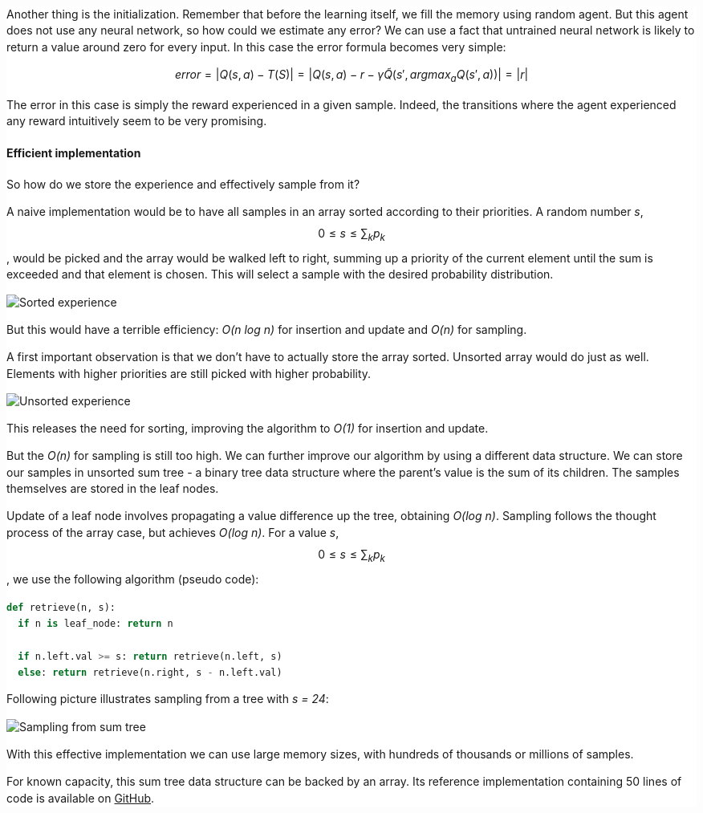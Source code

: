 Another thing is the initialization. Remember that before the learning itself, we fill the memory using random agent. But this agent does not use any neural network, so how could we estimate any error? We can use a fact that untrained neural network is likely to return a value around zero for every input. In this case the error formula becomes very simple:
  
  $$ error = |Q(s, a) - T(S)| = |Q(s, a) - r - \gamma \tilde{Q}(s', argmax_a Q(s', a))| = | r |$$

The error in this case is simply the reward experienced in a given sample. Indeed, the transitions where the agent experienced any reward intuitively seem to be very promising.

#### Efficient implementation
So how do we store the experience and effectively sample from it?

A naive implementation would be to have all samples in an array sorted according to their priorities. A random number *s*, $$ 0 \leq s \leq \sum_k p_k$$, would be picked and the array would be walked left to right, summing up a priority of the current element until the sum is exceeded and that element is chosen. This will select a sample with the desired probability distribution.

<img src="https://jaromiru.files.wordpress.com/2016/11/per_bar_1.png" alt="Sorted experience"/>

But this would have a terrible efficiency: *O(n log n)* for insertion and update and *O(n)* for sampling.

A first important observation is that we don’t have to actually store the array sorted. Unsorted array would do just as well. Elements with higher priorities are still picked with higher probability.

<img src="https://jaromiru.files.wordpress.com/2016/11/per_bar_2.png" alt="Unsorted experience"/>

This releases the need for sorting, improving the algorithm to *O(1)* for insertion and update. 

But the *O(n)* for sampling is still too high. We can further improve our algorithm by using a different data structure. We can store our samples in unsorted sum tree - a binary tree data structure where the parent’s value is the sum of its children. The samples themselves are stored in the leaf nodes.

Update of a leaf node involves propagating a value difference up the tree, obtaining *O(log n)*. Sampling follows the thought process of the array case, but achieves *O(log n)*. For a value *s*, $$ 0 \leq s \leq \sum_k p_k$$, we use the following algorithm (pseudo code):

```python
def retrieve(n, s):
  if n is leaf_node: return n

  if n.left.val >= s: return retrieve(n.left, s)
  else: return retrieve(n.right, s - n.left.val)
```
Following picture illustrates sampling from a tree with *s = 24*:

<img src="https://jaromiru.files.wordpress.com/2016/11/sumtree.png" alt="Sampling from sum tree"/>

With this effective implementation we can use large memory sizes, with hundreds of thousands or millions of samples.

For known capacity, this sum tree data structure can be backed by an array. Its reference implementation containing 50 lines of code is available on [GitHub](https://github.com/jaara/AI-blog/blob/master/SumTree.py).
